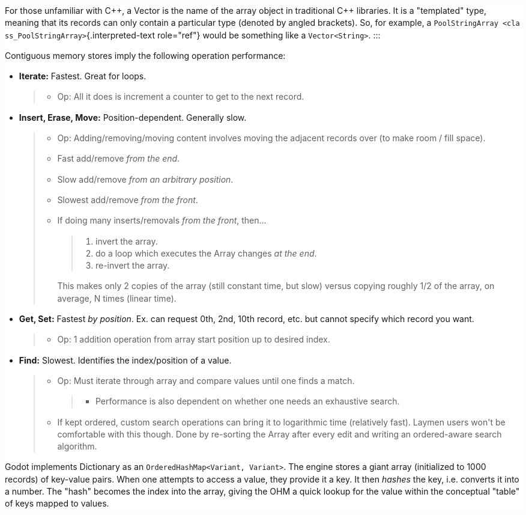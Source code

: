For those unfamiliar with C++, a Vector is the name of the array object
in traditional C++ libraries. It is a \"templated\" type, meaning that
its records can only contain a particular type (denoted by angled
brackets). So, for example, a
`PoolStringArray <class_PoolStringArray>`{.interpreted-text role="ref"}
would be something like a `Vector<String>`.
:::

Contiguous memory stores imply the following operation performance:

-   **Iterate:** Fastest. Great for loops.

    > -   Op: All it does is increment a counter to get to the next
    >     record.

-   **Insert, Erase, Move:** Position-dependent. Generally slow.

    > -   Op: Adding/removing/moving content involves moving the
    >     adjacent records over (to make room / fill space).
    > -   Fast add/remove *from the end*.
    > -   Slow add/remove *from an arbitrary position*.
    > -   Slowest add/remove *from the front*.
    > -   If doing many inserts/removals *from the front*, then\...
    >
    >     > 1.  invert the array.
    >     > 2.  do a loop which executes the Array changes *at the end*.
    >     > 3.  re-invert the array.
    >
    >     This makes only 2 copies of the array (still constant time,
    >     but slow) versus copying roughly 1/2 of the array, on average,
    >     N times (linear time).
    >
-   **Get, Set:** Fastest *by position*. Ex. can request 0th, 2nd, 10th
    record, etc. but cannot specify which record you want.

    > -   Op: 1 addition operation from array start position up to
    >     desired index.

-   **Find:** Slowest. Identifies the index/position of a value.

    > -   Op: Must iterate through array and compare values until one
    >     finds a match.
    >
    >     > -   Performance is also dependent on whether one needs an
    >     >     exhaustive search.
    >
    > -   If kept ordered, custom search operations can bring it to
    >     logarithmic time (relatively fast). Laymen users won\'t be
    >     comfortable with this though. Done by re-sorting the Array
    >     after every edit and writing an ordered-aware search
    >     algorithm.

Godot implements Dictionary as an `OrderedHashMap<Variant, Variant>`.
The engine stores a giant array (initialized to 1000 records) of
key-value pairs. When one attempts to access a value, they provide it a
key. It then *hashes* the key, i.e. converts it into a number. The
\"hash\" becomes the index into the array, giving the OHM a quick lookup
for the value within the conceptual \"table\" of keys mapped to values.
